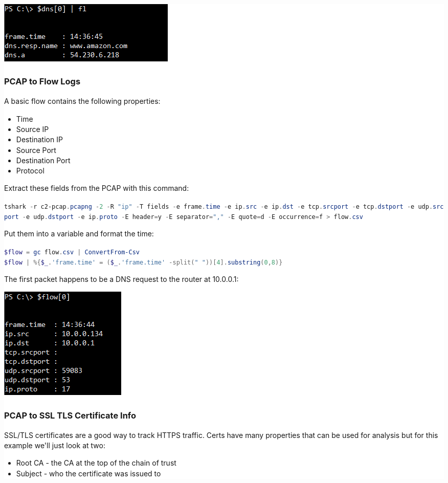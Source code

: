 ![](images/Hunting%20on%20the%20Network%20with%20Tshark/image003.PNG)


### PCAP to Flow Logs

A basic flow contains the following properties:

- Time 
- Source IP
- Destination IP
- Source Port
- Destination Port
- Protocol

Extract these fields from the PCAP with this command:

```powershell
tshark -r c2-pcap.pcapng -2 -R "ip" -T fields -e frame.time -e ip.src -e ip.dst -e tcp.srcport -e tcp.dstport -e udp.srcport -e udp.dstport -e ip.proto -E header=y -E separator="," -E quote=d -E occurrence=f > flow.csv
```

Put them into a variable and format the time:

```powershell
$flow = gc flow.csv | ConvertFrom-Csv
$flow | %{$_.'frame.time' = ($_.'frame.time' -split(" "))[4].substring(0,8)}
```

The first packet happens to be a DNS request to the router at 10.0.0.1:

![](images/Hunting%20on%20the%20Network%20with%20Tshark/image004.png)


### PCAP to SSL TLS Certificate Info

SSL/TLS certificates are a good way to track HTTPS traffic.  Certs have many properties that can be used for analysis but for this example we'll just look at two:

- Root CA - the CA at the top of the chain of trust
- Subject - who the certificate was issued to

